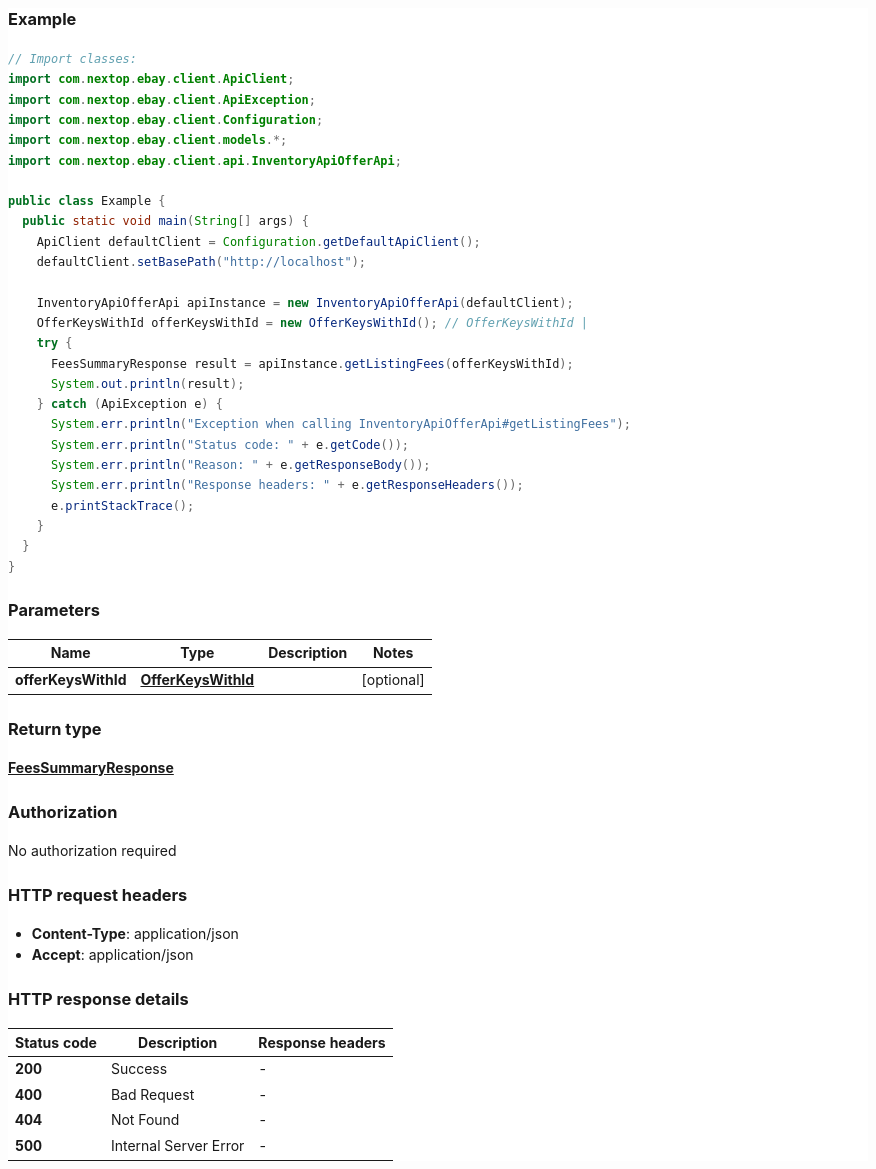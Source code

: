### Example
```java
// Import classes:
import com.nextop.ebay.client.ApiClient;
import com.nextop.ebay.client.ApiException;
import com.nextop.ebay.client.Configuration;
import com.nextop.ebay.client.models.*;
import com.nextop.ebay.client.api.InventoryApiOfferApi;

public class Example {
  public static void main(String[] args) {
    ApiClient defaultClient = Configuration.getDefaultApiClient();
    defaultClient.setBasePath("http://localhost");

    InventoryApiOfferApi apiInstance = new InventoryApiOfferApi(defaultClient);
    OfferKeysWithId offerKeysWithId = new OfferKeysWithId(); // OfferKeysWithId | 
    try {
      FeesSummaryResponse result = apiInstance.getListingFees(offerKeysWithId);
      System.out.println(result);
    } catch (ApiException e) {
      System.err.println("Exception when calling InventoryApiOfferApi#getListingFees");
      System.err.println("Status code: " + e.getCode());
      System.err.println("Reason: " + e.getResponseBody());
      System.err.println("Response headers: " + e.getResponseHeaders());
      e.printStackTrace();
    }
  }
}
```

### Parameters

Name | Type | Description  | Notes
------------- | ------------- | ------------- | -------------
 **offerKeysWithId** | [**OfferKeysWithId**](OfferKeysWithId.md)|  | [optional]

### Return type

[**FeesSummaryResponse**](FeesSummaryResponse.md)

### Authorization

No authorization required

### HTTP request headers

 - **Content-Type**: application/json
 - **Accept**: application/json

### HTTP response details
| Status code | Description | Response headers |
|-------------|-------------|------------------|
**200** | Success |  -  |
**400** | Bad Request |  -  |
**404** | Not Found |  -  |
**500** | Internal Server Error |  -  |

